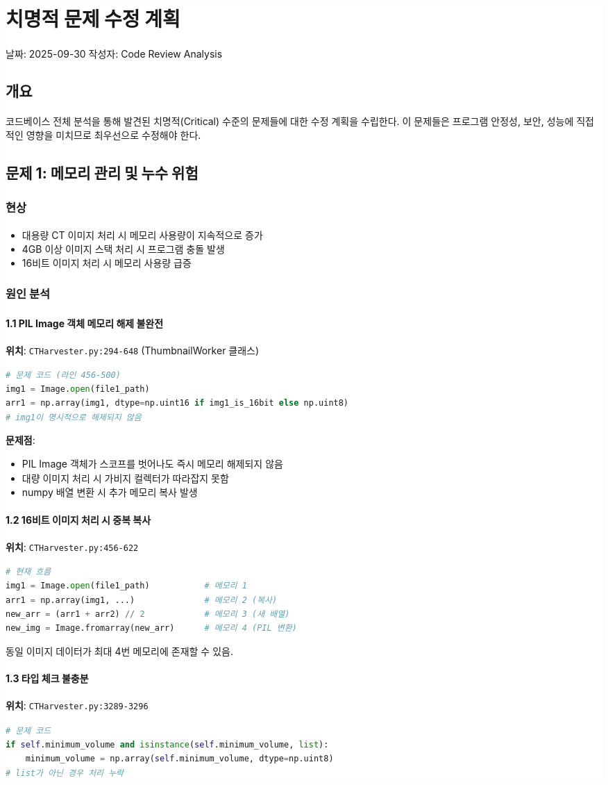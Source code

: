# 치명적 문제 수정 계획

날짜: 2025-09-30
작성자: Code Review Analysis

## 개요

코드베이스 전체 분석을 통해 발견된 치명적(Critical) 수준의 문제들에 대한 수정 계획을 수립한다. 이 문제들은 프로그램 안정성, 보안, 성능에 직접적인 영향을 미치므로 최우선으로 수정해야 한다.

## 문제 1: 메모리 관리 및 누수 위험

### 현상
- 대용량 CT 이미지 처리 시 메모리 사용량이 지속적으로 증가
- 4GB 이상 이미지 스택 처리 시 프로그램 충돌 발생
- 16비트 이미지 처리 시 메모리 사용량 급증

### 원인 분석

#### 1.1 PIL Image 객체 메모리 해제 불완전
**위치**: `CTHarvester.py:294-648` (ThumbnailWorker 클래스)

```python
# 문제 코드 (라인 456-500)
img1 = Image.open(file1_path)
arr1 = np.array(img1, dtype=np.uint16 if img1_is_16bit else np.uint8)
# img1이 명시적으로 해제되지 않음
```

**문제점**:
- PIL Image 객체가 스코프를 벗어나도 즉시 메모리 해제되지 않음
- 대량 이미지 처리 시 가비지 컬렉터가 따라잡지 못함
- numpy 배열 변환 시 추가 메모리 복사 발생

#### 1.2 16비트 이미지 처리 시 중복 복사
**위치**: `CTHarvester.py:456-622`

```python
# 현재 흐름
img1 = Image.open(file1_path)           # 메모리 1
arr1 = np.array(img1, ...)              # 메모리 2 (복사)
new_arr = (arr1 + arr2) // 2            # 메모리 3 (새 배열)
new_img = Image.fromarray(new_arr)      # 메모리 4 (PIL 변환)
```

동일 이미지 데이터가 최대 4번 메모리에 존재할 수 있음.

#### 1.3 타입 체크 불충분
**위치**: `CTHarvester.py:3289-3296`

```python
# 문제 코드
if self.minimum_volume and isinstance(self.minimum_volume, list):
    minimum_volume = np.array(self.minimum_volume, dtype=np.uint8)
# list가 아닌 경우 처리 누락
```
